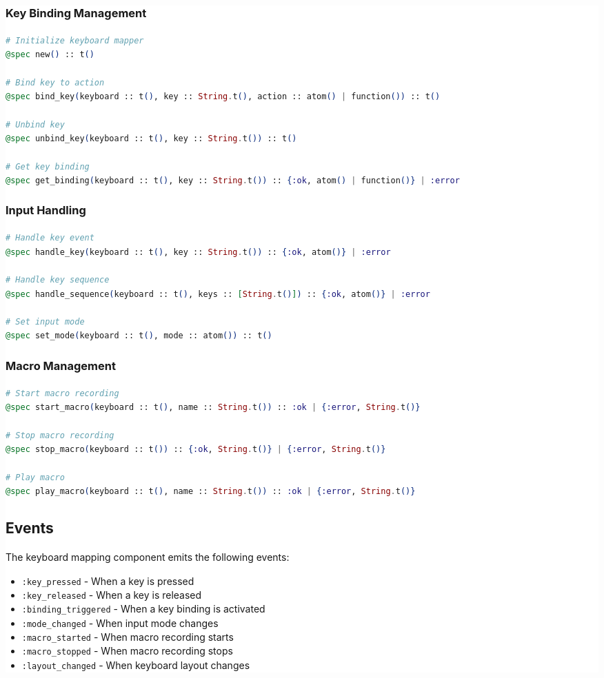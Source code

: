 ### Key Binding Management

```elixir
# Initialize keyboard mapper
@spec new() :: t()

# Bind key to action
@spec bind_key(keyboard :: t(), key :: String.t(), action :: atom() | function()) :: t()

# Unbind key
@spec unbind_key(keyboard :: t(), key :: String.t()) :: t()

# Get key binding
@spec get_binding(keyboard :: t(), key :: String.t()) :: {:ok, atom() | function()} | :error
```

### Input Handling

```elixir
# Handle key event
@spec handle_key(keyboard :: t(), key :: String.t()) :: {:ok, atom()} | :error

# Handle key sequence
@spec handle_sequence(keyboard :: t(), keys :: [String.t()]) :: {:ok, atom()} | :error

# Set input mode
@spec set_mode(keyboard :: t(), mode :: atom()) :: t()
```

### Macro Management

```elixir
# Start macro recording
@spec start_macro(keyboard :: t(), name :: String.t()) :: :ok | {:error, String.t()}

# Stop macro recording
@spec stop_macro(keyboard :: t()) :: {:ok, String.t()} | {:error, String.t()}

# Play macro
@spec play_macro(keyboard :: t(), name :: String.t()) :: :ok | {:error, String.t()}
```

## Events

The keyboard mapping component emits the following events:

- `:key_pressed` - When a key is pressed
- `:key_released` - When a key is released
- `:binding_triggered` - When a key binding is activated
- `:mode_changed` - When input mode changes
- `:macro_started` - When macro recording starts
- `:macro_stopped` - When macro recording stops
- `:layout_changed` - When keyboard layout changes
